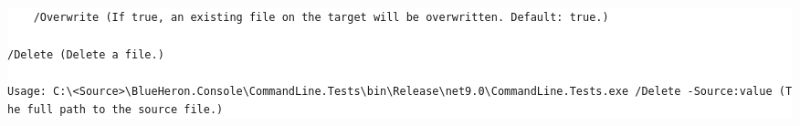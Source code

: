 ```
    /Overwrite (If true, an existing file on the target will be overwritten. Default: true.)

/Delete (Delete a file.)

Usage: C:\<Source>\BlueHeron.Console\CommandLine.Tests\bin\Release\net9.0\CommandLine.Tests.exe /Delete -Source:value (The full path to the source file.)

```